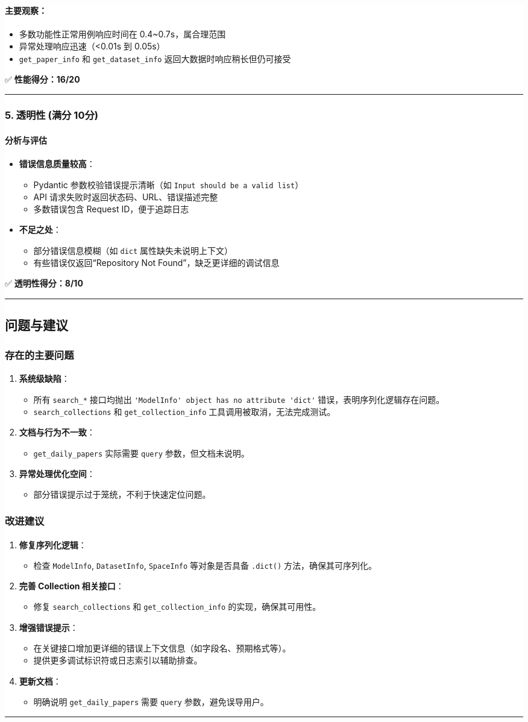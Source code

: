 #### 主要观察：

- 多数功能性正常用例响应时间在 0.4~0.7s，属合理范围
- 异常处理响应迅速（<0.01s 到 0.05s）
- `get_paper_info` 和 `get_dataset_info` 返回大数据时响应稍长但仍可接受

✅ **性能得分：16/20**

---

### 5. 透明性 (满分 10分)

#### 分析与评估

- **错误信息质量较高**：
  - Pydantic 参数校验错误提示清晰（如 `Input should be a valid list`）
  - API 请求失败时返回状态码、URL、错误描述完整
  - 多数错误包含 Request ID，便于追踪日志

- **不足之处**：
  - 部分错误信息模糊（如 `dict` 属性缺失未说明上下文）
  - 有些错误仅返回“Repository Not Found”，缺乏更详细的调试信息

✅ **透明性得分：8/10**

---

## 问题与建议

### 存在的主要问题

1. **系统级缺陷**：
   - 所有 `search_*` 接口均抛出 `'ModelInfo' object has no attribute 'dict'` 错误，表明序列化逻辑存在问题。
   - `search_collections` 和 `get_collection_info` 工具调用被取消，无法完成测试。

2. **文档与行为不一致**：
   - `get_daily_papers` 实际需要 `query` 参数，但文档未说明。

3. **异常处理优化空间**：
   - 部分错误提示过于笼统，不利于快速定位问题。

### 改进建议

1. **修复序列化逻辑**：
   - 检查 `ModelInfo`, `DatasetInfo`, `SpaceInfo` 等对象是否具备 `.dict()` 方法，确保其可序列化。

2. **完善 Collection 相关接口**：
   - 修复 `search_collections` 和 `get_collection_info` 的实现，确保其可用性。

3. **增强错误提示**：
   - 在关键接口增加更详细的错误上下文信息（如字段名、预期格式等）。
   - 提供更多调试标识符或日志索引以辅助排查。

4. **更新文档**：
   - 明确说明 `get_daily_papers` 需要 `query` 参数，避免误导用户。

---